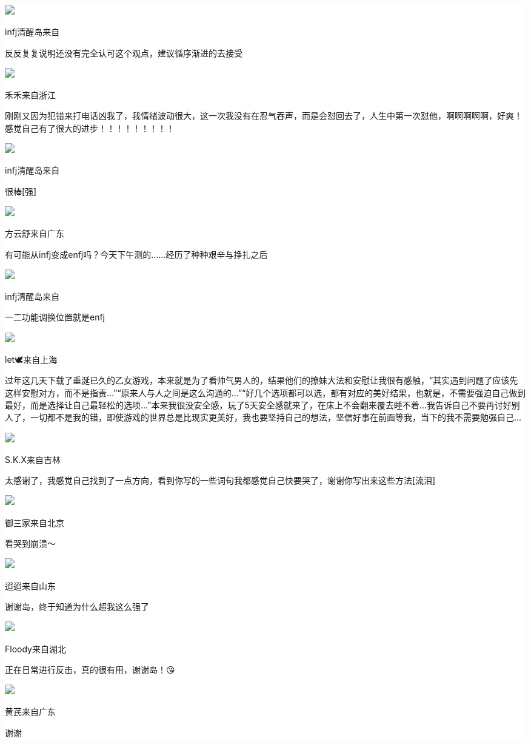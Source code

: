 ![](http://wx.qlogo.cn/mmhead/Q3auHgzwzM4icoibBPppWkMrbLG1lB8KhWHaiaiabBib87BTTdVQC8Cyacg/64)

infj清醒岛来自

反反复复说明还没有完全认可这个观点，建议循序渐进的去接受

![](http://mmsns.qpic.cn/mmsns/iaxNB5XaibCeLTYWIUGCYm7cS1kFxTx4ibUSEBZJ6VnOdXPDItJ9PaGRg/0)

禾禾来自浙江

刚刚又因为犯错来打电话凶我了，我情绪波动很大，这一次我没有在忍气吞声，而是会怼回去了，人生中第一次怼他，啊啊啊啊啊，好爽！感觉自己有了很大的进步！！！！！！！！！

![](http://wx.qlogo.cn/mmhead/Q3auHgzwzM4icoibBPppWkMrbLG1lB8KhWHaiaiabBib87BTTdVQC8Cyacg/64)

infj清醒岛来自

很棒[强]

![](http://mmsns.qpic.cn/mmsns/iaxNB5XaibCeLTYWIUGCYm7cS1kFxTx4ibUSEBZJ6VnOdXPDItJ9PaGRg/0)

方云舒来自广东

有可能从infj变成enfj吗？今天下午测的……经历了种种艰辛与挣扎之后

![](http://wx.qlogo.cn/mmhead/Q3auHgzwzM4icoibBPppWkMrbLG1lB8KhWHaiaiabBib87BTTdVQC8Cyacg/64)

infj清醒岛来自

一二功能调换位置就是enfj

![](http://mmsns.qpic.cn/mmsns/iaxNB5XaibCeLTYWIUGCYm7cS1kFxTx4ibUSEBZJ6VnOdXPDItJ9PaGRg/0)

let🕊来自上海

过年这几天下载了垂涎已久的乙女游戏，本来就是为了看帅气男人的，结果他们的撩妹大法和安慰让我很有感触，“其实遇到问题了应该先这样安慰对方，而不是指责…”“原来人与人之间是这么沟通的…”“好几个选项都可以选，都有对应的美好结果，也就是，不需要强迫自己做到最好，而是选择让自己最轻松的选项…”本来我很没安全感，玩了5天安全感就来了，在床上不会翻来覆去睡不着…我告诉自己不要再讨好别人了，一切都不是我的错，即使游戏的世界总是比现实更美好，我也要坚持自己的想法，坚信好事在前面等我，当下的我不需要勉强自己…

![](http://mmsns.qpic.cn/mmsns/iaxNB5XaibCeLTYWIUGCYm7cS1kFxTx4ibUSEBZJ6VnOdXPDItJ9PaGRg/0)

S.K.X来自吉林

太感谢了，我感觉自己找到了一点方向，看到你写的一些词句我都感觉自己快要哭了，谢谢你写出来这些方法[流泪]

![](http://mmsns.qpic.cn/mmsns/iaxNB5XaibCeLTYWIUGCYm7cS1kFxTx4ibUSEBZJ6VnOdXPDItJ9PaGRg/0)

御三家来自北京

看哭到崩溃～

![](http://mmsns.qpic.cn/mmsns/iaxNB5XaibCeLTYWIUGCYm7cS1kFxTx4ibUSEBZJ6VnOdXPDItJ9PaGRg/0)

迢迢来自山东

谢谢岛，终于知道为什么超我这么强了

![](http://mmsns.qpic.cn/mmsns/iaxNB5XaibCeLTYWIUGCYm7cS1kFxTx4ibUSEBZJ6VnOdXPDItJ9PaGRg/0)

Floody来自湖北

正在日常进行反击，真的很有用，谢谢岛！😘

![](http://mmsns.qpic.cn/mmsns/iaxNB5XaibCeLTYWIUGCYm7cS1kFxTx4ibUSEBZJ6VnOdXPDItJ9PaGRg/0)

黄芪来自广东

谢谢

